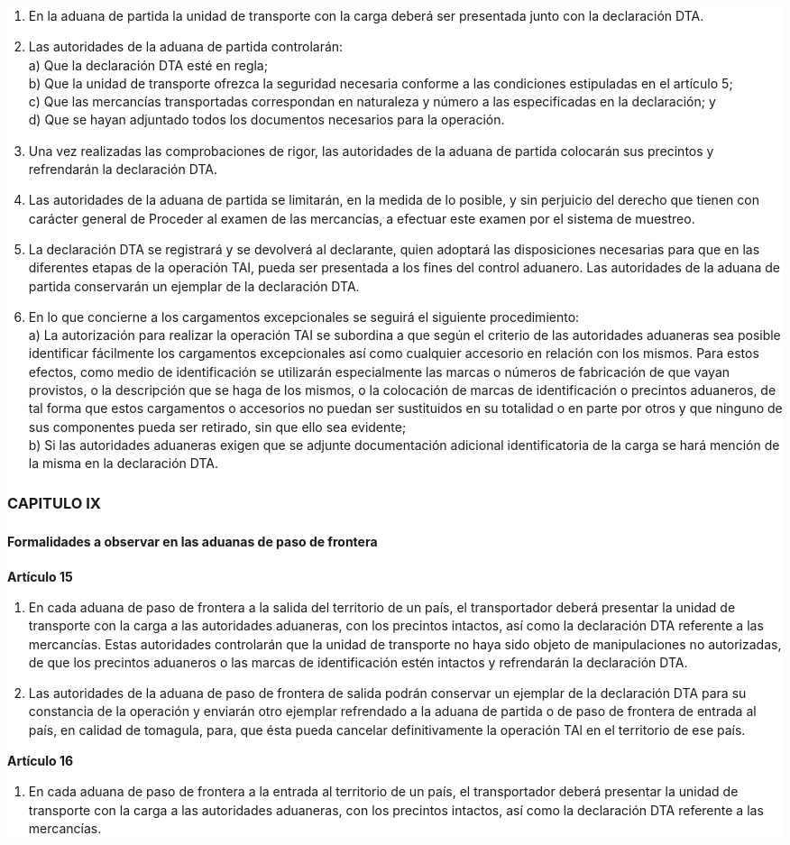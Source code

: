 1. En la aduana de partida la unidad de transporte con la carga deberá ser presentada junto con la declaración DTA.  

2. Las autoridades de la aduana de partida controlarán:  
   a) Que la declaración DTA esté en regla;  
   b) Que la unidad de transporte ofrezca la seguridad necesaria conforme a las condiciones estipuladas en el artículo 5;  
   c) Que las mercancías transportadas correspondan en naturaleza y número a las especificadas en la declaración; y  
   d) Que se hayan adjuntado todos los documentos necesarios para la operación.  

3. Una vez realizadas las comprobaciones de rigor, las autoridades de la aduana de partida colocarán sus precintos y refrendarán la declaración DTA.  

4. Las autoridades de la aduana de partida se limitarán, en la medida de lo posible, y sin perjuicio del derecho que tienen con carácter general de Proceder al examen de las mercancías, a efectuar este examen por el sistema de muestreo.  

5. La declaración DTA se registrará y se devolverá al declarante, quien adoptará las disposiciones necesarias para que en las diferentes etapas de la operación TAI, pueda ser presentada a los fines del control aduanero. Las autoridades de la aduana de partida conservarán un ejemplar de la declaración DTA.  

6. En lo que concierne a los cargamentos excepcionales se seguirá el siguiente procedimiento:  
   a) La autorización para realizar la operación TAI se subordina a que según el criterio de las autoridades aduaneras sea posible identificar fácilmente los cargamentos excepcionales así como cualquier accesorio en relación con los mismos. Para estos efectos, como medio de identificación se utilizarán especialmente las marcas o números de fabricación de que vayan provistos, o la descripción que se haga de los mismos, o la colocación de marcas de identificación o precintos aduaneros, de tal forma que estos cargamentos o accesorios no puedan ser sustituidos en su totalidad o en parte por otros y que ninguno de sus componentes pueda ser retirado, sin que ello sea evidente;  
   b) Si las autoridades aduaneras exigen que se adjunte documentación adicional identificatoria de la carga se hará mención de la misma en la declaración DTA.  

### CAPITULO IX  
#### Formalidades a observar en las aduanas de paso de frontera  

**Artículo 15**  

1. En cada aduana de paso de frontera a la salida del territorio de un país, el transportador deberá presentar la unidad de transporte con la carga a las autoridades aduaneras, con los precintos intactos, así como la declaración DTA referente a las mercancías. Estas autoridades controlarán que la unidad de transporte no haya sido objeto de manipulaciones no autorizadas, de que los precintos aduaneros o las marcas de identificación estén intactos y refrendarán la declaración DTA.  

2. Las autoridades de la aduana de paso de frontera de salida podrán conservar un ejemplar de la declaración DTA para su constancia de la operación y enviarán otro ejemplar refrendado a la aduana de partida o de paso de frontera de entrada al país, en calidad de tomagula, para, que ésta pueda cancelar definitivamente la operación TAl en el territorio de ese país.  

**Artículo 16**  

1. En cada aduana de paso de frontera a la entrada al territorio de un país, el transportador deberá presentar la unidad de transporte con la carga a las autoridades aduaneras, con los precintos intactos, así como la declaración DTA referente a las mercancías.  
